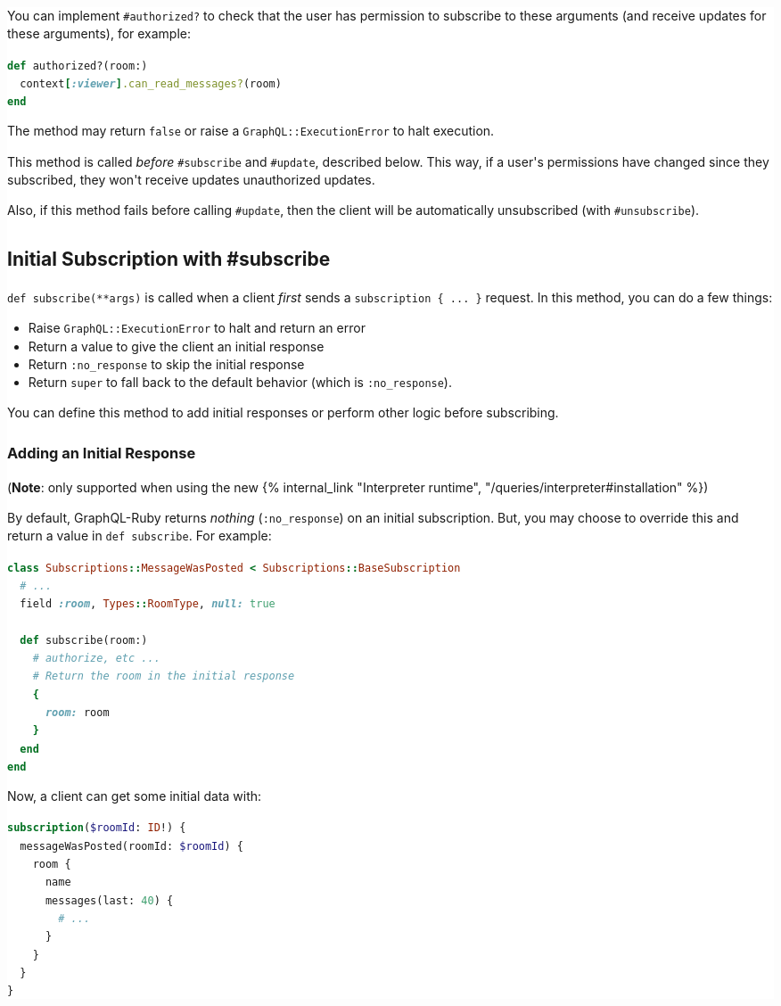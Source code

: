 You can implement `#authorized?` to check that the user has permission to subscribe to these arguments (and receive updates for these arguments), for example:

```ruby
def authorized?(room:)
  context[:viewer].can_read_messages?(room)
end
```

The method may return `false` or raise a `GraphQL::ExecutionError` to halt execution.

This method is called _before_ `#subscribe` and `#update`, described below. This way, if a user's permissions have changed since they subscribed, they won't receive updates unauthorized updates.

Also, if this method fails before calling `#update`, then the client will be automatically unsubscribed (with `#unsubscribe`).

## Initial Subscription with #subscribe

`def subscribe(**args)` is called when a client _first_ sends a `subscription { ... }` request. In this method, you can do a few things:

- Raise `GraphQL::ExecutionError` to halt and return an error
- Return a value to give the client an initial response
- Return `:no_response` to skip the initial response
- Return `super` to fall back to the default behavior (which is `:no_response`).

You can define this method to add initial responses or perform other logic before subscribing.

### Adding an Initial Response

(__Note__: only supported when using the new {% internal_link "Interpreter runtime", "/queries/interpreter#installation" %})

By default, GraphQL-Ruby returns _nothing_ (`:no_response`) on an initial subscription. But, you may choose to override this and return a value in `def subscribe`. For example:

```ruby
class Subscriptions::MessageWasPosted < Subscriptions::BaseSubscription
  # ...
  field :room, Types::RoomType, null: true

  def subscribe(room:)
    # authorize, etc ...
    # Return the room in the initial response
    {
      room: room
    }
  end
end
```

Now, a client can get some initial data with:

```graphql
subscription($roomId: ID!) {
  messageWasPosted(roomId: $roomId) {
    room {
      name
      messages(last: 40) {
        # ...
      }
    }
  }
}
```
